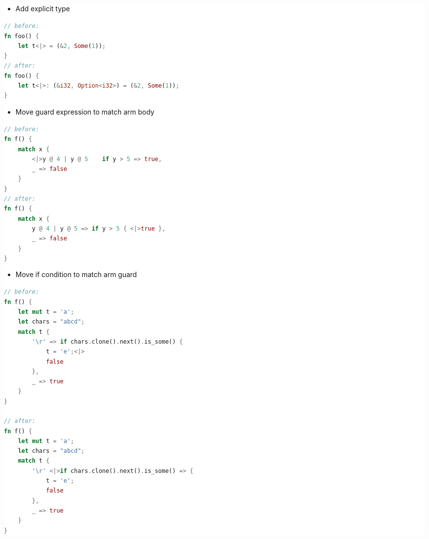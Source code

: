 - Add explicit type

```rust
// before:
fn foo() {
    let t<|> = (&2, Some(1));
}
// after:
fn foo() {
    let t<|>: (&i32, Option<i32>) = (&2, Some(1));
}
```

- Move guard expression to match arm body
```rust
// before:
fn f() {
    match x {
        <|>y @ 4 | y @ 5    if y > 5 => true,
        _ => false
    }
}
// after:
fn f() {
    match x {
        y @ 4 | y @ 5 => if y > 5 { <|>true },
        _ => false
    }
}
```

- Move if condition to match arm guard
```rust
// before:
fn f() {
    let mut t = 'a';
    let chars = "abcd";
    match t {
        '\r' => if chars.clone().next().is_some() {
            t = 'e';<|>
            false
        },
        _ => true
    }
}

// after:
fn f() {
    let mut t = 'a';
    let chars = "abcd";
    match t {
        '\r' <|>if chars.clone().next().is_some() => {
            t = 'e';
            false
        },
        _ => true
    }
}
```
